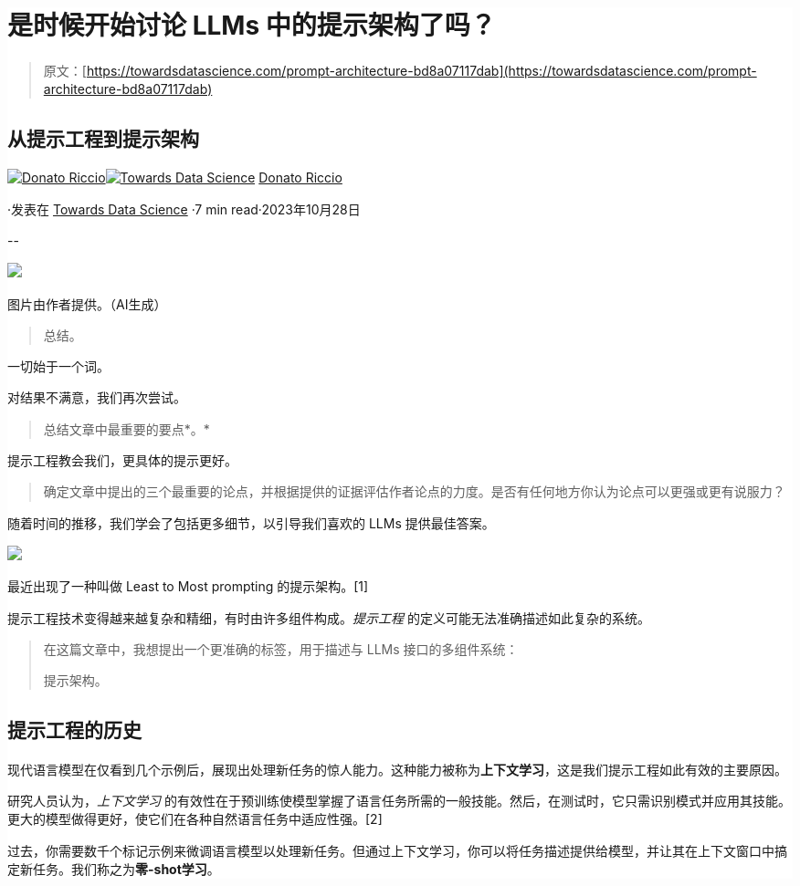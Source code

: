 # 是时候开始讨论 LLMs 中的提示架构了吗？

> 原文：[https://towardsdatascience.com/prompt-architecture-bd8a07117dab](https://towardsdatascience.com/prompt-architecture-bd8a07117dab)

## 从提示工程到提示架构

[](https://donatoriccio.medium.com/?source=post_page-----bd8a07117dab--------------------------------)[![Donato Riccio](../Images/0af2a026e72a023db4635522cbca50eb.png)](https://donatoriccio.medium.com/?source=post_page-----bd8a07117dab--------------------------------)[](https://towardsdatascience.com/?source=post_page-----bd8a07117dab--------------------------------)[![Towards Data Science](../Images/a6ff2676ffcc0c7aad8aaf1d79379785.png)](https://towardsdatascience.com/?source=post_page-----bd8a07117dab--------------------------------) [Donato Riccio](https://donatoriccio.medium.com/?source=post_page-----bd8a07117dab--------------------------------)

·发表在 [Towards Data Science](https://towardsdatascience.com/?source=post_page-----bd8a07117dab--------------------------------) ·7 min read·2023年10月28日

--

![](../Images/f118c2e6e264afa9690d8ddeaca23aba.png)

图片由作者提供。（AI生成）

> 总结。

一切始于一个词。

对结果不满意，我们再次尝试。

> 总结文章中最重要的要点*。*

提示工程教会我们，更具体的提示更好。

> 确定文章中提出的三个最重要的论点，并根据提供的证据评估作者论点的力度。是否有任何地方你认为论点可以更强或更有说服力？

随着时间的推移，我们学会了包括更多细节，以引导我们喜欢的 LLMs 提供最佳答案。

![](../Images/4eafc6b535fb758a0ee39002ebc806d7.png)

最近出现了一种叫做 Least to Most prompting 的提示架构。[1]

提示工程技术变得越来越复杂和精细，有时由许多组件构成。*提示工程* 的定义可能无法准确描述如此复杂的系统。

> 在这篇文章中，我想提出一个更准确的标签，用于描述与 LLMs 接口的多组件系统：
> 
> 提示架构。

## 提示工程的历史

现代语言模型在仅看到几个示例后，展现出处理新任务的惊人能力。这种能力被称为**上下文学习**，这是我们提示工程如此有效的主要原因。

研究人员认为，*上下文学习* 的有效性在于预训练使模型掌握了语言任务所需的一般技能。然后，在测试时，它只需识别模式并应用其技能。更大的模型做得更好，使它们在各种自然语言任务中适应性强。[2]

过去，你需要数千个标记示例来微调语言模型以处理新任务。但通过上下文学习，你可以将任务描述提供给模型，并让其在上下文窗口中搞定新任务。我们称之为**零-shot学习**。
